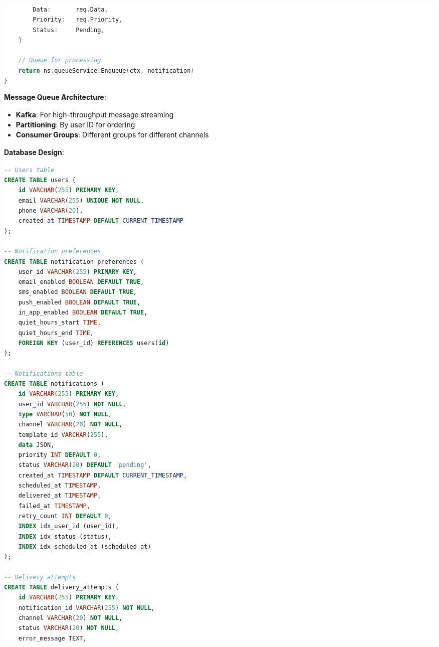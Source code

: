 ```go
        Data:       req.Data,
        Priority:   req.Priority,
        Status:     Pending,
    }
    
    // Queue for processing
    return ns.queueService.Enqueue(ctx, notification)
}
```

**Message Queue Architecture**:
- **Kafka**: For high-throughput message streaming
- **Partitioning**: By user ID for ordering
- **Consumer Groups**: Different groups for different channels

**Database Design**:
```sql
-- Users table
CREATE TABLE users (
    id VARCHAR(255) PRIMARY KEY,
    email VARCHAR(255) UNIQUE NOT NULL,
    phone VARCHAR(20),
    created_at TIMESTAMP DEFAULT CURRENT_TIMESTAMP
);

-- Notification preferences
CREATE TABLE notification_preferences (
    user_id VARCHAR(255) PRIMARY KEY,
    email_enabled BOOLEAN DEFAULT TRUE,
    sms_enabled BOOLEAN DEFAULT TRUE,
    push_enabled BOOLEAN DEFAULT TRUE,
    in_app_enabled BOOLEAN DEFAULT TRUE,
    quiet_hours_start TIME,
    quiet_hours_end TIME,
    FOREIGN KEY (user_id) REFERENCES users(id)
);

-- Notifications table
CREATE TABLE notifications (
    id VARCHAR(255) PRIMARY KEY,
    user_id VARCHAR(255) NOT NULL,
    type VARCHAR(50) NOT NULL,
    channel VARCHAR(20) NOT NULL,
    template_id VARCHAR(255),
    data JSON,
    priority INT DEFAULT 0,
    status VARCHAR(20) DEFAULT 'pending',
    created_at TIMESTAMP DEFAULT CURRENT_TIMESTAMP,
    scheduled_at TIMESTAMP,
    delivered_at TIMESTAMP,
    failed_at TIMESTAMP,
    retry_count INT DEFAULT 0,
    INDEX idx_user_id (user_id),
    INDEX idx_status (status),
    INDEX idx_scheduled_at (scheduled_at)
);

-- Delivery attempts
CREATE TABLE delivery_attempts (
    id VARCHAR(255) PRIMARY KEY,
    notification_id VARCHAR(255) NOT NULL,
    channel VARCHAR(20) NOT NULL,
    status VARCHAR(20) NOT NULL,
    error_message TEXT,
```